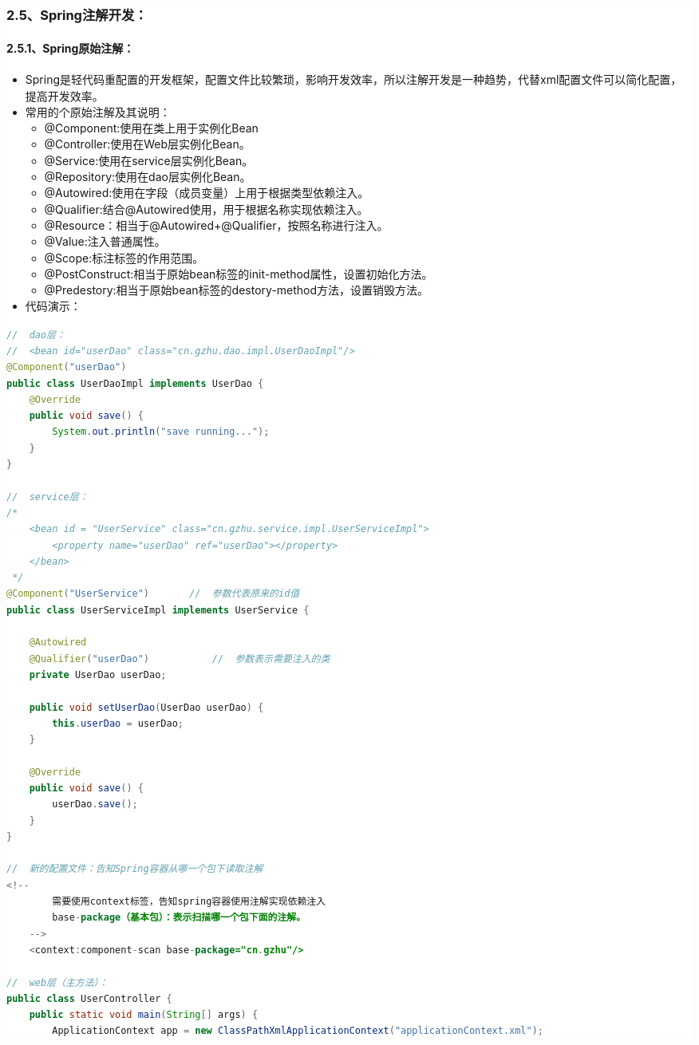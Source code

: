 ### 2.5、Spring注解开发：

#### 2.5.1、Spring原始注解：

- Spring是轻代码重配置的开发框架，配置文件比较繁琐，影响开发效率，所以注解开发是一种趋势，代替xml配置文件可以简化配置，提高开发效率。
- 常用的个原始注解及其说明：
  - @Component:使用在类上用于实例化Bean
  - @Controller:使用在Web层实例化Bean。
  - @Service:使用在service层实例化Bean。
  - @Repository:使用在dao层实例化Bean。
  - @Autowired:使用在字段（成员变量）上用于根据类型依赖注入。
  - @Qualifier:结合@Autowired使用，用于根据名称实现依赖注入。
  - @Resource：相当于@Autowired+@Qualifier，按照名称进行注入。
  - @Value:注入普通属性。
  - @Scope:标注标签的作用范围。
  - @PostConstruct:相当于原始bean标签的init-method属性，设置初始化方法。
  - @Predestory:相当于原始bean标签的destory-method方法，设置销毁方法。
- 代码演示：

```java
//	dao层：
//  <bean id="userDao" class="cn.gzhu.dao.impl.UserDaoImpl"/>
@Component("userDao")
public class UserDaoImpl implements UserDao {
    @Override
    public void save() {
        System.out.println("save running...");
    }
}

//	service层：
/*
    <bean id = "UserService" class="cn.gzhu.service.impl.UserServiceImpl">
        <property name="userDao" ref="userDao"></property>
    </bean>
 */
@Component("UserService")       //  参数代表原来的id值
public class UserServiceImpl implements UserService {

    @Autowired
    @Qualifier("userDao")           //  参数表示需要注入的类
    private UserDao userDao;

    public void setUserDao(UserDao userDao) {
        this.userDao = userDao;
    }

    @Override
    public void save() {
        userDao.save();
    }
}

//	新的配置文件：告知Spring容器从哪一个包下读取注解
<!--
        需要使用context标签，告知spring容器使用注解实现依赖注入
        base-package（基本包）：表示扫描哪一个包下面的注解。
    -->
    <context:component-scan base-package="cn.gzhu"/>

//	web层（主方法）：
public class UserController {
    public static void main(String[] args) {
        ApplicationContext app = new ClassPathXmlApplicationContext("applicationContext.xml");
```